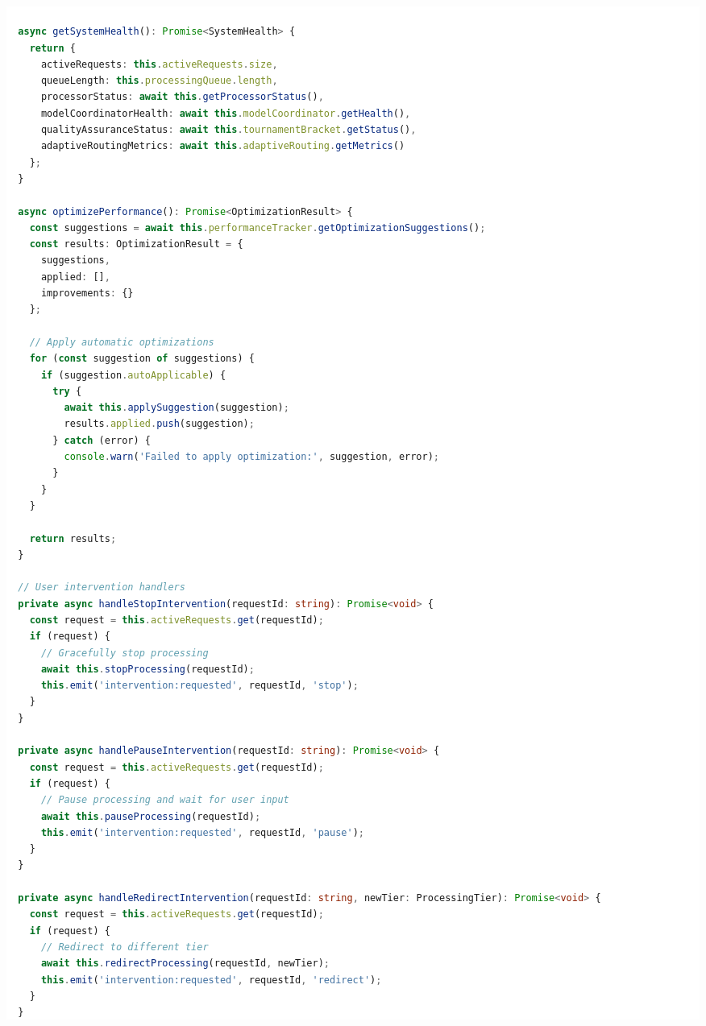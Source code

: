 ```typescript

  async getSystemHealth(): Promise<SystemHealth> {
    return {
      activeRequests: this.activeRequests.size,
      queueLength: this.processingQueue.length,
      processorStatus: await this.getProcessorStatus(),
      modelCoordinatorHealth: await this.modelCoordinator.getHealth(),
      qualityAssuranceStatus: await this.tournamentBracket.getStatus(),
      adaptiveRoutingMetrics: await this.adaptiveRouting.getMetrics()
    };
  }

  async optimizePerformance(): Promise<OptimizationResult> {
    const suggestions = await this.performanceTracker.getOptimizationSuggestions();
    const results: OptimizationResult = {
      suggestions,
      applied: [],
      improvements: {}
    };
    
    // Apply automatic optimizations
    for (const suggestion of suggestions) {
      if (suggestion.autoApplicable) {
        try {
          await this.applySuggestion(suggestion);
          results.applied.push(suggestion);
        } catch (error) {
          console.warn('Failed to apply optimization:', suggestion, error);
        }
      }
    }
    
    return results;
  }

  // User intervention handlers
  private async handleStopIntervention(requestId: string): Promise<void> {
    const request = this.activeRequests.get(requestId);
    if (request) {
      // Gracefully stop processing
      await this.stopProcessing(requestId);
      this.emit('intervention:requested', requestId, 'stop');
    }
  }

  private async handlePauseIntervention(requestId: string): Promise<void> {
    const request = this.activeRequests.get(requestId);
    if (request) {
      // Pause processing and wait for user input
      await this.pauseProcessing(requestId);
      this.emit('intervention:requested', requestId, 'pause');
    }
  }

  private async handleRedirectIntervention(requestId: string, newTier: ProcessingTier): Promise<void> {
    const request = this.activeRequests.get(requestId);
    if (request) {
      // Redirect to different tier
      await this.redirectProcessing(requestId, newTier);
      this.emit('intervention:requested', requestId, 'redirect');
    }
  }
```